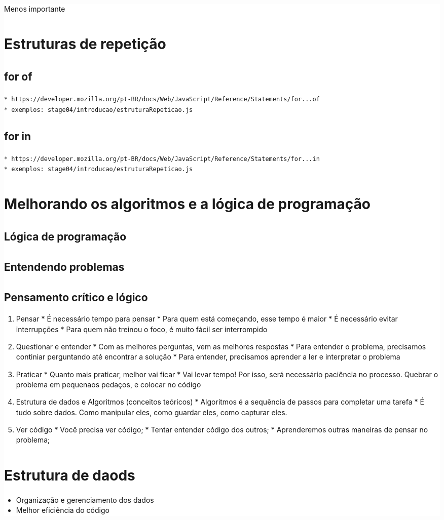   Menos importante

# Estruturas de repetição
  ## for of
    * https://developer.mozilla.org/pt-BR/docs/Web/JavaScript/Reference/Statements/for...of
    * exemplos: stage04/introducao/estruturaRepeticao.js
  ## for in
    * https://developer.mozilla.org/pt-BR/docs/Web/JavaScript/Reference/Statements/for...in
    * exemplos: stage04/introducao/estruturaRepeticao.js



# Melhorando os algoritmos e a lógica de programação
  ## Lógica de programação
  ## Entendendo problemas
  ## Pensamento crítico e lógico

  1. Pensar
    * É necessário tempo para pensar
    * Para quem está começando, esse tempo é maior
    * É necessário evitar interrupções
    * Para quem não treinou o foco, é muito fácil ser interrompido

  2. Questionar e entender
    * Com as melhores perguntas, vem as melhores respostas
    * Para entender o problema, precisamos continiar perguntando até encontrar a solução
    * Para entender, precisamos aprender a ler e interpretar o problema

  3. Praticar
    * Quanto mais praticar, melhor vai ficar
    * Vai levar tempo! Por isso, será necessário paciência no processo. Quebrar o problema em pequenaos pedaços, e colocar no código

  4. Estrutura de dados e Algoritmos (conceitos teóricos)
    * Algoritmos é a sequência de passos para completar uma tarefa
    * É tudo sobre dados. Como manipular eles, como guardar eles, como capturar eles.

  5. Ver código
    * Você precisa ver código;
    * Tentar entender código dos outros;
    * Aprenderemos outras maneiras de pensar no problema;


# Estrutura de daods
- Organização e gerenciamento dos dados
- Melhor eficiência do código
